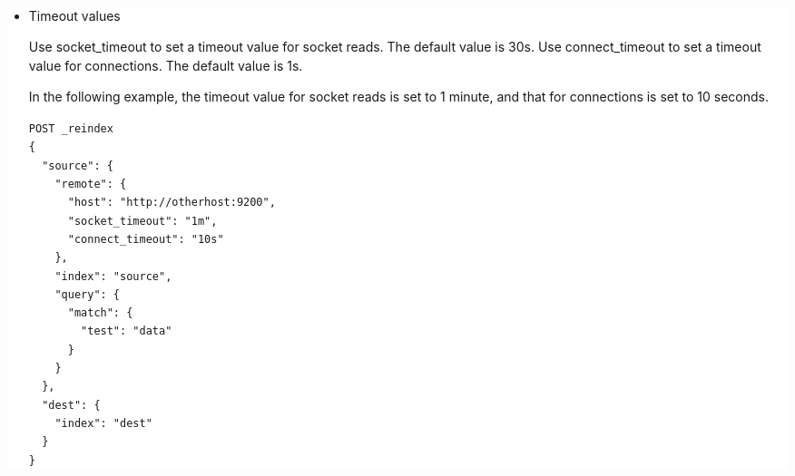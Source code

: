 -   Timeout values

    Use socket\_timeout to set a timeout value for socket reads. The default value is 30s. Use connect\_timeout to set a timeout value for connections. The default value is 1s.

    In the following example, the timeout value for socket reads is set to 1 minute, and that for connections is set to 10 seconds.

    ```
    POST _reindex
    {
      "source": {
        "remote": {
          "host": "http://otherhost:9200",
          "socket_timeout": "1m",
          "connect_timeout": "10s"
        },
        "index": "source",
        "query": {
          "match": {
            "test": "data"
          }
        }
      },
      "dest": {
        "index": "dest"
      }
    }
    ```


